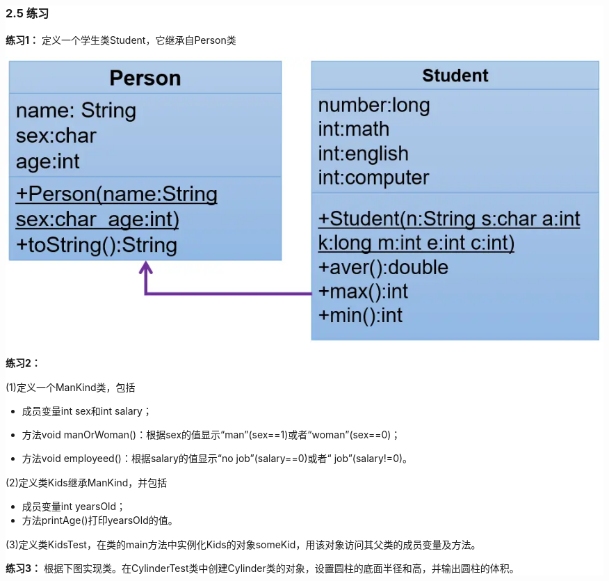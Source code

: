 ### 2.5 练习

**练习1：** 定义一个学生类Student，它继承自Person类

![image-20220323231804928](images/image-20220323231804928.webp)

**练习2：**

(1)定义一个ManKind类，包括
- 成员变量int sex和int salary；
- 方法void manOrWoman()：根据sex的值显示“man”(sex==1)或者“woman”(sex==0)；

- 方法void employeed()：根据salary的值显示“no job”(salary==0)或者“ job”(salary!=0)。

(2)定义类Kids继承ManKind，并包括

- 成员变量int yearsOld；
- 方法printAge()打印yearsOld的值。

(3)定义类KidsTest，在类的main方法中实例化Kids的对象someKid，用该对象访问其父类的成员变量及方法。

**练习3：** 根据下图实现类。在CylinderTest类中创建Cylinder类的对象，设置圆柱的底面半径和高，并输出圆柱的体积。
